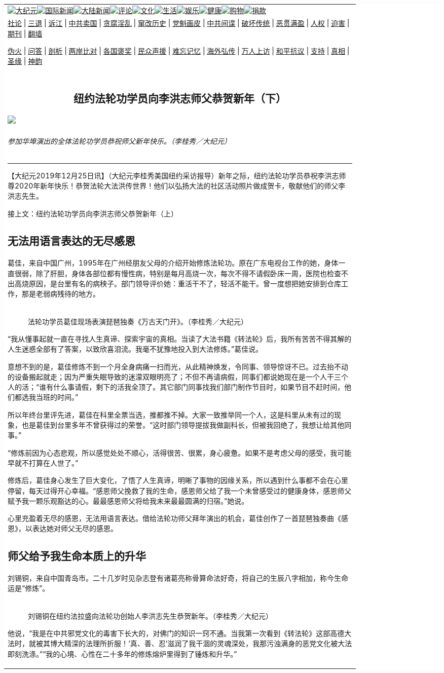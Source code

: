 <a name="1" id="1" target="_blank"></a><span id="1"></span>
<table align=center border="0"><tr><td colspan="2" VALIGN=TOP><a href="/gb/nsc413.md#1"><img src="https://raw.githubusercontent.com/wfruxc2424/www/master/t/djy/1.jpg" title="大纪元"></a><a href="/gb/n24hr.md#1"><img src="https://raw.githubusercontent.com/wfruxc2424/www/master/t/djy/3.jpg" title="国际新闻"></a><a href="/gb/nsc413.md#1"><img src="https://raw.githubusercontent.com/wfruxc2424/www/master/t/djy/4.jpg" title="大陆新闻"></a><a href="/gb/news392.md#1"><img src="https://raw.githubusercontent.com/wfruxc2424/www/master/t/djy/5.jpg" title="评论"></a><a href="/gb/news2007.md#1"><img src="https://raw.githubusercontent.com/wfruxc2424/www/master/t/djy/6.jpg" title="文化"></a><a href="/gb/news2008.md#1"><img src="https://raw.githubusercontent.com/wfruxc2424/www/master/t/djy/7.jpg" title="生活"></a><a href="/gb/ncyule.md#1"><img src="https://raw.githubusercontent.com/wfruxc2424/www/master/t/djy/8.jpg" title="娱乐"></a><a href="/gb/nsc1002.md#1"><img src="https://raw.githubusercontent.com/wfruxc2424/www/master/t/djy/9.jpg" title="健康"><a href="https://www.youlucky.com"><img src="https://raw.githubusercontent.com/wfruxc2424/www/master/t/djy/10.jpg" title="购物"></a><a href="https://donate.epochtimes.com/?utm_medium=epochtimes&utm_source=referral&utm_campaign=donate_button_djyarticleheader"><img src="https://raw.githubusercontent.com/wfruxc2424/www/master/t/djy/12.jpg" title="捐款"></a></td></tr>
<tr><td colspan="2" VALIGN=TOP><a target="_blank" href="/gb/9p.md#1">社论</a> | <a target="_blank" href="/gb/nf5657.md#1">三退</a> | <a target="_blank" href="/gb/nf6124.md#1">诉江</a> | <a target="_blank" href="/gb/nf1176117.md#1">中共卖国</a> | <a target="_blank" href="/gb/nf5773.md#1">贪腐淫乱</a> | <a target="_blank" href="/gb/nf1176115.md#1">窜改历史</a> | <a target="_blank" href="/gb/nf1176107.md#1">党魁画皮</a> | <a target="_blank" href="/gb/nf1320400.md#1">中共间谍</a> | <a target="_blank" href="/gb/nf1176114.md#1">破坏传统</a> | <a target="_blank" href="https://github.com/wfruxc2424/ntdtv/blob/master/gb/prog447_1.md#1">恶贯满盈</a> | <a target="_blank" href="/gb/ncid278.md#1">人权</a> | <a target="_blank" href="/gb/nf1176111.md#1">迫害</a> | <a target="_blank" href="https://gitlab.com/szzd1/mh-qikan/blob/master/README.md#1">期刊</a> | <a target="_blank" href="https://github.com/bannedbook/fanqiang/wiki">翻墙</a></p><p><a target="_blank" href="/gb/nf5562.md#1">伪火</a> | <a target="_blank" href="/gb/nf4378.md#1">问答</a> | <a target="_blank" href="/gb/nf5792.md#1">剖析</a> | <a target="_blank" href="/gb/nf5735.md#1">两岸比对</a> | <a target="_blank" href="/gb/nf6119.md#1">各国褒奖</a> | <a target="_blank" href="/gb/nf6120.md#1">民众声援</a> | <a target="_blank" href="/gb/nf1188594.md#1">难忘记忆</a> | <a target="_blank" href="/gb/nf3180.md#1">海外弘传</a> | <a target="_blank" href="/gb/nf5410.md#1">万人上访</a> | <a target="_blank" href="https://github.com/wfruxc2424/ntdtv/blob/master/gb/prog1530_1.md#1">和平抗议</a> | <a target="_blank" href="/gb/nf4386.md#1">支持</a> | <a target="_blank" href="/gb/nf4389.md#1">真相</a> | <a target="_blank" href="/gb/nf5790.md#1">圣缘</a> | <a target="_blank" href="/gb/nf4786.md#1">神韵</a></td></tr>
<tr><td VALIGN=TOP width="626"><h2 align=center>纽约法轮功学员向李洪志师父恭贺新年（下）</h2>
<img width="600" src="https://i.epochtimes.com/assets/uploads/2019/12/15e4601f38e5c0ce_ttl7day9jg_15e33f1c63c84ef9_ttl7daysCI_IMG_0776-600x400.jpg" />
<h6>参加华埠演出的全体法轮功学员恭祝师父新年快乐。（李桂秀／大纪元）
</h6>
<hr>
	<p>【大纪元2019年12月25日讯】（大纪元李桂秀美国纽约采访报导）<b></b><span class="s2">新年之际，<ahref="/gb/tag/%E7%BA%BD%E7%BA%A6%E6%B3%95%E8%BD%AE%E5%8A%9F%E5%AD%A6%E5%91%98.md#1">纽约法轮功学员</a>恭祝李洪志师尊</span><span class="s5">2020</span><span class="s2">年新年快乐！恭贺法轮大法洪传世界！他们以弘扬大法的社区活动照片做成贺卡，敬献他们的师父李洪志先生。</span></p>
<p>接上文：<ahref="/gb/19/12/24/n11743511.md#1" target="_blank" rel="noopener noreferrer">纽约法轮功学员向李洪志师父恭贺新年（上）</a></p>
<h2><span class="s4"><b>无法用语言表达的无尽感恩</b></span></h2>
<p>葛佳，来自中国广州，1995年在广州经朋友父母的介绍开始修炼法轮功。原在广东电视台工作的她，身体一直很弱，除了肝胆，身体各部位都有慢性病，特别是每月高烧一次，每次不得不请假卧床一周，医院也检查不出高烧原因，是台里有名的病秧子。部门领导评价她：重活干不了，轻活不能干。曾一度想把她安排到仓库工作，那是老弱病残待的地方。</p>
<figure id="attachment_11745544" style="width: 536px" class="wp-caption aligncenter"><ahref="https://i.epochtimes.com/assets/uploads/2019/12/008-1.jpg"><img class=" wp-image-11745544" src="https://i.epochtimes.com/assets/uploads/2019/12/008-1-600x450.jpg" alt="" width="536" b="402" /></a><figcaption class="wp-caption-text">法轮功学员葛佳现场表演琵琶独奏《万古天门开》。（李桂秀／大纪元）</figcaption></figure>
<p class="p5">“我从懂事起就一直在寻找人生真谛、探索宇宙的真相。当读了大法书籍《转法轮》后，我所有苦苦不得其解的人生迷惑全部有了答案，以致欣喜泪流。我毫不犹豫地投入到大法修炼。”葛佳说。</p>
<p class="p5"><span class="s2">意想不到的是，葛佳修炼不到一个月全身病痛一扫而光，从此精神焕发，令同事、领导惊讶不已。过去抬不动的设备搬起就走；因为严重失眠导致的迷濛双眼明亮了；不但不再请病假，同事们都说她现在是一个人干三个人的活；“谁有什么事请假，剩下的活我全顶了。其它部门同事找我们部门制作节目时，如果节目不赶时间，他们都选我当班的时间。”</span></p>
<p class="p5"><span class="s2">所以年终台里评先进，葛佳在科里全票当选，推都推不掉。大家一致推举同一个人，这是科里从未有过的现象，也是葛佳到台里多年不曾获得过的荣誉。“这时部门领导提拔我做副科长，但被我回绝了，我想让给其他同事。”</span></p>
<p class="p5"><span class="s2">“修炼前因为心态悲观，所以感觉处处不顺心，活得很苦、很累，身心疲惫。如果不是考虑父母的感受，我可能早就不打算在人世了。”</span></p>
<p class="p5"><span class="s2">修炼后，葛佳身心发生了巨大变化，了悟了人生真谛，明晰了事物的因缘关系，所以遇到什么事都不会在心里停留，每天过得开心幸福。“感恩师父挽救了我的生命，感恩师父给了我一个未曾感受过的健康身体，感恩师父赋予我一颗乐观豁达的心。最最感恩师父将给我未来最最圆满的归宿。”她说。</span></p>
<p class="p5"><span class="s2">心里充盈着无尽的感恩，无法用语言表达。借给法轮功师父拜年演出的机会，葛佳创作了一首琵琶独奏曲《感恩》，以表达她对师父无尽的感恩。</span></p>
<h2 class="p3"><span class="s4"><b>师父</b></span><span class="s4"><b>给予我生命本质上的升华</b></span></h2>
<p>刘锡铜，来自中国青岛市。二十几岁时见杂志登有诸葛亮称骨算命法好奇，将自己的生辰八字相加，称今生命运是“修炼”。</p>
<figure id="attachment_11745545" style="width: 600px" class="wp-caption aligncenter"><ahref="https://i.epochtimes.com/assets/uploads/2019/12/009-1.jpg"><img class="size-large wp-image-11745545" src="https://i.epochtimes.com/assets/uploads/2019/12/009-1-600x520.jpg" alt="" width="600" b="520" /></a><figcaption class="wp-caption-text">刘锡铜在纽约法拉盛向法轮功创始人李洪志先生恭贺新年。（李桂秀／大纪元）</figcaption></figure>
<p class="p5">他说，“我是在中共邪党文化的毒害下长大的，对佛门的知识一窍不通。当我第一次看到《转法轮》这部高德大法时，就被其博大精深的法理所折服！‘真、善、忍’滋润了我干涸的灵魂深处，我那污浊满身的恶党文化被大法即刻洗涤。”“我的心境、心性在二十多年的修炼熔炉里得到了锤炼和升华。”</p>